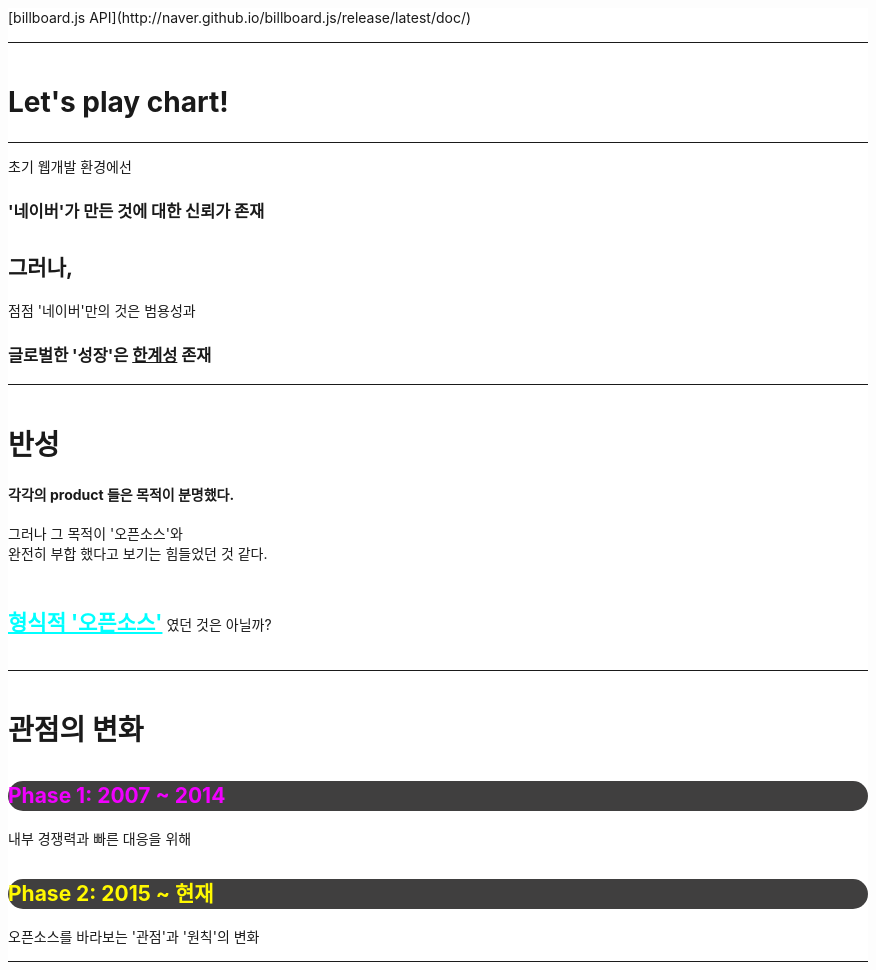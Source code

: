 <p class="reference">
    [billboard.js API](http://naver.github.io/billboard.js/release/latest/doc/)
</p>

----------

# Let's play chart!

<iframe src="demo/demo03.html" style="marign-top:40px;width:80%;min-height:600px" scrolling="no"></iframe>

----------

초기 웹개발 환경에선
### '네이버'가 만든 것에 대한 신뢰가 존재

## 그러나,
점점 '네이버'만의 것은 범용성과<br>
<h3 class="fragment">글로벌한 '성장'은 <span class="red" style="text-decoration:underline">한계성</span> 존재</h3>

----------

# 반성

#### 각각의 product 들은 목적이 분명했다.

그러나 그 목적이 '오픈소스'와<br>
완전히 부합 했다고 보기는 힘들었던 것 같다.

<div class="fragment">
    <h2 style="display:inline-block;margin-top:30px;text-decoration:underline;color:cyan">형식적 '오픈소스'</h2> 였던 것은 아닐까?
</div>

----------

# 관점의 변화

<div class="fragment" style="margin-top:30px">
    <h2 style="color:#f100ff;background-color:#403f3f;border-radius:15px;">Phase 1: 2007 ~ 2014</h2>
    내부 경쟁력과 빠른 대응을 위해
</div>

<div class="fragment" style="margin-top:30px">
    <h2 style="color:#fff900;background-color:#403f3f;border-radius:15px">Phase 2: 2015 ~ 현재</h2>
    오픈소스를 바라보는 '관점'과 '원칙'의 변화
</div>

----------
